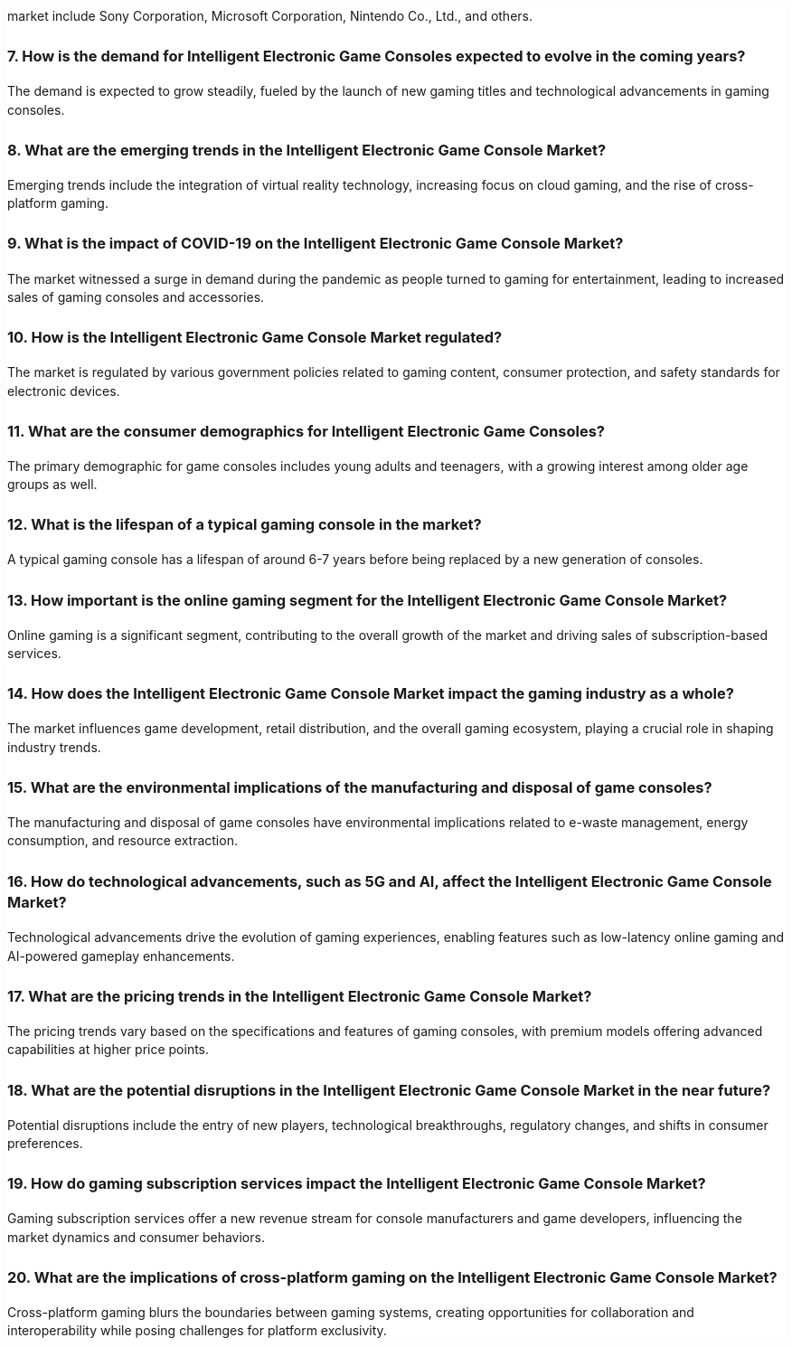 market include Sony Corporation, Microsoft Corporation, Nintendo Co., Ltd., and others.</p><h3>7. How is the demand for Intelligent Electronic Game Consoles expected to evolve in the coming years?</h3><p>The demand is expected to grow steadily, fueled by the launch of new gaming titles and technological advancements in gaming consoles.</p><h3>8. What are the emerging trends in the Intelligent Electronic Game Console Market?</h3><p>Emerging trends include the integration of virtual reality technology, increasing focus on cloud gaming, and the rise of cross-platform gaming.</p><h3>9. What is the impact of COVID-19 on the Intelligent Electronic Game Console Market?</h3><p>The market witnessed a surge in demand during the pandemic as people turned to gaming for entertainment, leading to increased sales of gaming consoles and accessories.</p><h3>10. How is the Intelligent Electronic Game Console Market regulated?</h3><p>The market is regulated by various government policies related to gaming content, consumer protection, and safety standards for electronic devices.</p><h3>11. What are the consumer demographics for Intelligent Electronic Game Consoles?</h3><p>The primary demographic for game consoles includes young adults and teenagers, with a growing interest among older age groups as well.</p><h3>12. What is the lifespan of a typical gaming console in the market?</h3><p>A typical gaming console has a lifespan of around 6-7 years before being replaced by a new generation of consoles.</p><h3>13. How important is the online gaming segment for the Intelligent Electronic Game Console Market?</h3><p>Online gaming is a significant segment, contributing to the overall growth of the market and driving sales of subscription-based services.</p><h3>14. How does the Intelligent Electronic Game Console Market impact the gaming industry as a whole?</h3><p>The market influences game development, retail distribution, and the overall gaming ecosystem, playing a crucial role in shaping industry trends.</p><h3>15. What are the environmental implications of the manufacturing and disposal of game consoles?</h3><p>The manufacturing and disposal of game consoles have environmental implications related to e-waste management, energy consumption, and resource extraction.</p><h3>16. How do technological advancements, such as 5G and AI, affect the Intelligent Electronic Game Console Market?</h3><p>Technological advancements drive the evolution of gaming experiences, enabling features such as low-latency online gaming and AI-powered gameplay enhancements.</p><h3>17. What are the pricing trends in the Intelligent Electronic Game Console Market?</h3><p>The pricing trends vary based on the specifications and features of gaming consoles, with premium models offering advanced capabilities at higher price points.</p><h3>18. What are the potential disruptions in the Intelligent Electronic Game Console Market in the near future?</h3><p>Potential disruptions include the entry of new players, technological breakthroughs, regulatory changes, and shifts in consumer preferences.</p><h3>19. How do gaming subscription services impact the Intelligent Electronic Game Console Market?</h3><p>Gaming subscription services offer a new revenue stream for console manufacturers and game developers, influencing the market dynamics and consumer behaviors.</p><h3>20. What are the implications of cross-platform gaming on the Intelligent Electronic Game Console Market?</h3><p>Cross-platform gaming blurs the boundaries between gaming systems, creating opportunities for collaboration and interoperability while posing challenges for platform exclusivity.</p></body></html></strong></p>
